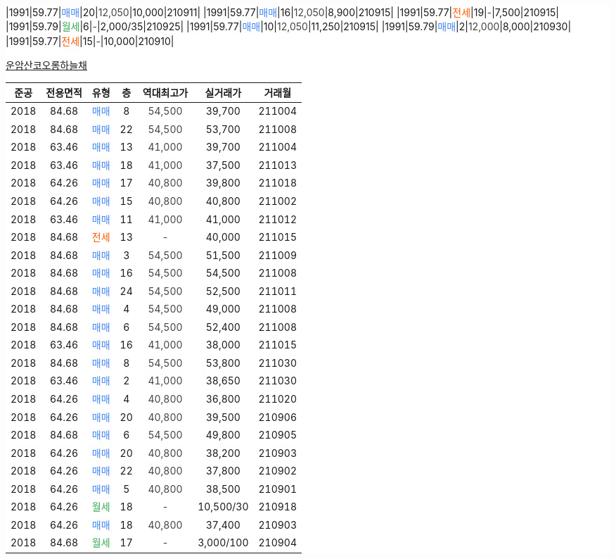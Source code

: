 |1991|59.77|<span style="color:#4285f3">매매</span>|20|<span style="color:#444444">12,050</span>|10,000|210911|
|1991|59.77|<span style="color:#4285f3">매매</span>|16|<span style="color:#444444">12,050</span>|8,900|210915|
|1991|59.77|<span style="color:#ff5a00">전세</span>|19|<span style="color:#444444">-</span>|7,500|210915|
|1991|59.79|<span style="color:#34a853">월세</span>|6|<span style="color:#444444">-</span>|2,000/35|210925|
|1991|59.77|<span style="color:#4285f3">매매</span>|10|<span style="color:#444444">12,050</span>|11,250|210915|
|1991|59.79|<span style="color:#4285f3">매매</span>|2|<span style="color:#444444">12,000</span>|8,000|210930|
|1991|59.77|<span style="color:#ff5a00">전세</span>|15|<span style="color:#444444">-</span>|10,000|210910|

[운암산코오롱하늘채](https://search.naver.com/search.naver?query=%EA%B4%91%EC%A3%BC%EA%B4%91%EC%97%AD%EC%8B%9C+%EB%B6%81%EA%B5%AC+%EB%8F%99%EB%A6%BC%EB%8F%99+%EC%9A%B4%EC%95%94%EC%82%B0%EC%BD%94%EC%98%A4%EB%A1%B1%ED%95%98%EB%8A%98%EC%B1%84)

|준공|전용면적|유형|층|역대최고가|실거래가|거래월|
|:---:|:---:|:---:|:---:|:---:|:---:|:---:|
|2018|84.68|<span style="color:#4285f3">매매</span>|8|<span style="color:#444444">54,500</span>|39,700|211004|
|2018|84.68|<span style="color:#4285f3">매매</span>|22|<span style="color:#444444">54,500</span>|53,700|211008|
|2018|63.46|<span style="color:#4285f3">매매</span>|13|<span style="color:#444444">41,000</span>|39,700|211004|
|2018|63.46|<span style="color:#4285f3">매매</span>|18|<span style="color:#444444">41,000</span>|37,500|211013|
|2018|64.26|<span style="color:#4285f3">매매</span>|17|<span style="color:#444444">40,800</span>|39,800|211018|
|2018|64.26|<span style="color:#4285f3">매매</span>|15|<span style="color:#444444">40,800</span>|40,800|211002|
|2018|63.46|<span style="color:#4285f3">매매</span>|11|<span style="color:#444444">41,000</span>|41,000|211012|
|2018|84.68|<span style="color:#ff5a00">전세</span>|13|<span style="color:#444444">-</span>|40,000|211015|
|2018|84.68|<span style="color:#4285f3">매매</span>|3|<span style="color:#444444">54,500</span>|51,500|211009|
|2018|84.68|<span style="color:#4285f3">매매</span>|16|<span style="color:#444444">54,500</span>|54,500|211008|
|2018|84.68|<span style="color:#4285f3">매매</span>|24|<span style="color:#444444">54,500</span>|52,500|211011|
|2018|84.68|<span style="color:#4285f3">매매</span>|4|<span style="color:#444444">54,500</span>|49,000|211008|
|2018|84.68|<span style="color:#4285f3">매매</span>|6|<span style="color:#444444">54,500</span>|52,400|211008|
|2018|63.46|<span style="color:#4285f3">매매</span>|16|<span style="color:#444444">41,000</span>|38,000|211015|
|2018|84.68|<span style="color:#4285f3">매매</span>|8|<span style="color:#444444">54,500</span>|53,800|211030|
|2018|63.46|<span style="color:#4285f3">매매</span>|2|<span style="color:#444444">41,000</span>|38,650|211030|
|2018|64.26|<span style="color:#4285f3">매매</span>|4|<span style="color:#444444">40,800</span>|36,800|211020|
|2018|64.26|<span style="color:#4285f3">매매</span>|20|<span style="color:#444444">40,800</span>|39,500|210906|
|2018|84.68|<span style="color:#4285f3">매매</span>|6|<span style="color:#444444">54,500</span>|49,800|210905|
|2018|64.26|<span style="color:#4285f3">매매</span>|20|<span style="color:#444444">40,800</span>|38,200|210903|
|2018|64.26|<span style="color:#4285f3">매매</span>|22|<span style="color:#444444">40,800</span>|37,800|210902|
|2018|64.26|<span style="color:#4285f3">매매</span>|5|<span style="color:#444444">40,800</span>|38,500|210901|
|2018|64.26|<span style="color:#34a853">월세</span>|18|<span style="color:#444444">-</span>|10,500/30|210918|
|2018|64.26|<span style="color:#4285f3">매매</span>|18|<span style="color:#444444">40,800</span>|37,400|210903|
|2018|84.68|<span style="color:#34a853">월세</span>|17|<span style="color:#444444">-</span>|3,000/100|210904|
